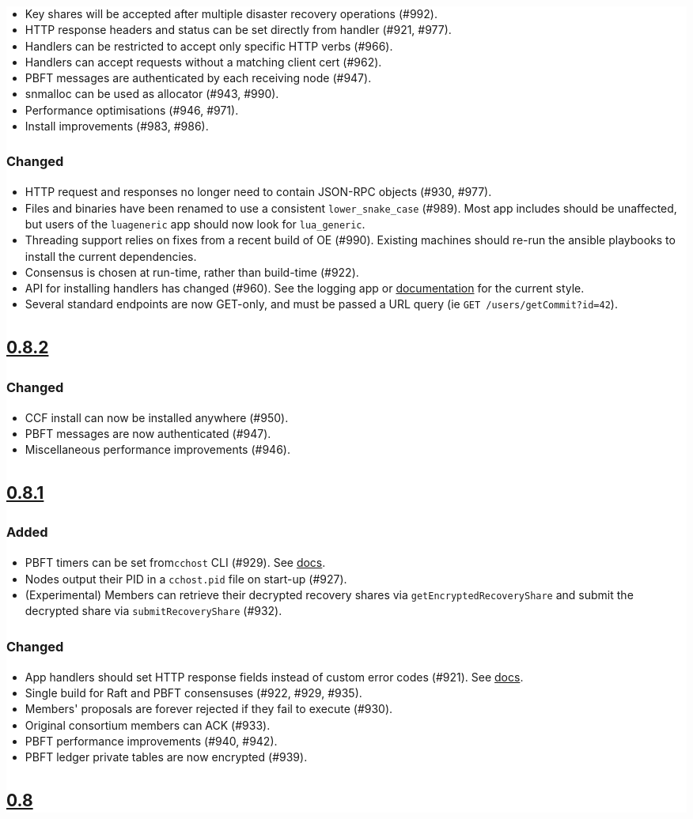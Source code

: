 - Key shares will be accepted after multiple disaster recovery operations (#992).
- HTTP response headers and status can be set directly from handler (#921, #977).
- Handlers can be restricted to accept only specific HTTP verbs (#966).
- Handlers can accept requests without a matching client cert (#962).
- PBFT messages are authenticated by each receiving node (#947).
- snmalloc can be used as allocator (#943, #990).
- Performance optimisations (#946, #971).
- Install improvements (#983, #986).

### Changed

- HTTP request and responses no longer need to contain JSON-RPC objects (#930, #977).
- Files and binaries have been renamed to use a consistent `lower_snake_case` (#989). Most app includes should be unaffected, but users of the `luageneric` app should now look for `lua_generic`.
- Threading support relies on fixes from a recent build of OE (#990). Existing machines should re-run the ansible playbooks to install the current dependencies.
- Consensus is chosen at run-time, rather than build-time (#922).
- API for installing handlers has changed (#960). See the logging app or [documentation](https://microsoft.github.io/CCF/developers/logging_cpp.html#rpc-handler) for the current style.
- Several standard endpoints are now GET-only, and must be passed a URL query (ie `GET /users/getCommit?id=42`).

## [0.8.2]

### Changed

- CCF install can now be installed anywhere (#950).
- PBFT messages are now authenticated (#947).
- Miscellaneous performance improvements (#946).

## [0.8.1]

### Added

- PBFT timers can be set from`cchost` CLI (#929). See [docs](https://microsoft.github.io/CCF/developers/consensus.html#consensus-protocols).
- Nodes output their PID in a `cchost.pid` file on start-up (#927).
- (Experimental) Members can retrieve their decrypted recovery shares via `getEncryptedRecoveryShare` and submit the decrypted share via `submitRecoveryShare` (#932).

### Changed

- App handlers should set HTTP response fields instead of custom error codes (#921). See [docs](https://microsoft.github.io/CCF/developers/logging_cpp.html#rpc-handler).
- Single build for Raft and PBFT consensuses (#922, #929, #935).
- Members' proposals are forever rejected if they fail to execute (#930).
- Original consortium members can ACK (#933).
- PBFT performance improvements (#940, #942).
- PBFT ledger private tables are now encrypted (#939).

## [0.8]


[0.16.3]: https://github.com/microsoft/CCF/releases/tag/ccf-0.16.3
[0.16.2]: https://github.com/microsoft/CCF/releases/tag/ccf-0.16.2
[0.16.1]: https://github.com/microsoft/CCF/releases/tag/ccf-0.16.1
[0.16.0]: https://github.com/microsoft/CCF/releases/tag/ccf-0.16.0
[0.15.2]: https://github.com/microsoft/CCF/releases/tag/ccf-0.15.2
[0.15.1]: https://github.com/microsoft/CCF/releases/tag/ccf-0.15.1
[0.15.0]: https://github.com/microsoft/CCF/releases/tag/ccf-0.15.0
[0.14.3]: https://github.com/microsoft/CCF/releases/tag/ccf-0.14.3
[0.14.2]: https://github.com/microsoft/CCF/releases/tag/ccf-0.14.2
[0.14.1]: https://github.com/microsoft/CCF/releases/tag/ccf-0.14.1
[0.14.0]: https://github.com/microsoft/CCF/releases/tag/ccf-0.14.0
[0.13.4]: https://github.com/microsoft/CCF/releases/tag/ccf-0.13.4
[0.13.3]: https://github.com/microsoft/CCF/releases/tag/ccf-0.13.3
[0.13.2]: https://github.com/microsoft/CCF/releases/tag/ccf-0.13.2
[0.13.1]: https://github.com/microsoft/CCF/releases/tag/ccf-0.13.1
[0.13.0]: https://github.com/microsoft/CCF/releases/tag/ccf-0.13.0
[0.12.2]: https://github.com/microsoft/CCF/releases/tag/ccf-0.12.2
[0.12.1]: https://github.com/microsoft/CCF/releases/tag/ccf-0.12.1
[0.12.0]: https://github.com/microsoft/CCF/releases/tag/ccf-0.12.0
[0.11.7]: https://github.com/microsoft/CCF/releases/tag/ccf-0.11.7
[0.11.4]: https://github.com/microsoft/CCF/releases/tag/ccf-0.11.4
[0.11.1]: https://github.com/microsoft/CCF/releases/tag/ccf-0.11.1
[0.11]: https://github.com/microsoft/CCF/releases/tag/0.11
[0.10]: https://github.com/microsoft/CCF/releases/tag/v0.10
[0.9.3]: https://github.com/microsoft/CCF/releases/tag/v0.9.3
[0.9.2]: https://github.com/microsoft/CCF/releases/tag/v0.9.2
[0.9.1]: https://github.com/microsoft/CCF/releases/tag/v0.9.1
[0.9]: https://github.com/microsoft/CCF/releases/tag/v0.9
[0.8.2]: https://github.com/microsoft/CCF/releases/tag/v0.8.2
[0.8.1]: https://github.com/microsoft/CCF/releases/tag/v0.8.1
[0.8]: https://github.com/microsoft/CCF/releases/tag/v0.8
[0.7.1]: https://github.com/microsoft/CCF/releases/tag/v0.7.1
[0.7]: https://github.com/microsoft/CCF/releases/tag/v0.7
[0.6]: https://github.com/microsoft/CCF/releases/tag/v0.6
[0.5]: https://github.com/microsoft/CCF/releases/tag/v0.5
[0.4]: https://github.com/microsoft/CCF/releases/tag/v0.4
[0.3]: https://github.com/microsoft/CCF/releases/tag/v0.3